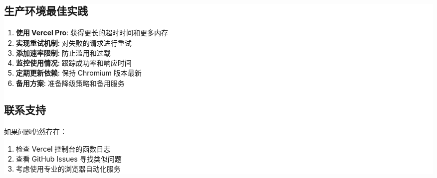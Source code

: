## 生产环境最佳实践

1. **使用 Vercel Pro**: 获得更长的超时时间和更多内存
2. **实现重试机制**: 对失败的请求进行重试
3. **添加速率限制**: 防止滥用和过载
4. **监控使用情况**: 跟踪成功率和响应时间
5. **定期更新依赖**: 保持 Chromium 版本最新
6. **备用方案**: 准备降级策略和备用服务

## 联系支持

如果问题仍然存在：
1. 检查 Vercel 控制台的函数日志
2. 查看 GitHub Issues 寻找类似问题
3. 考虑使用专业的浏览器自动化服务 